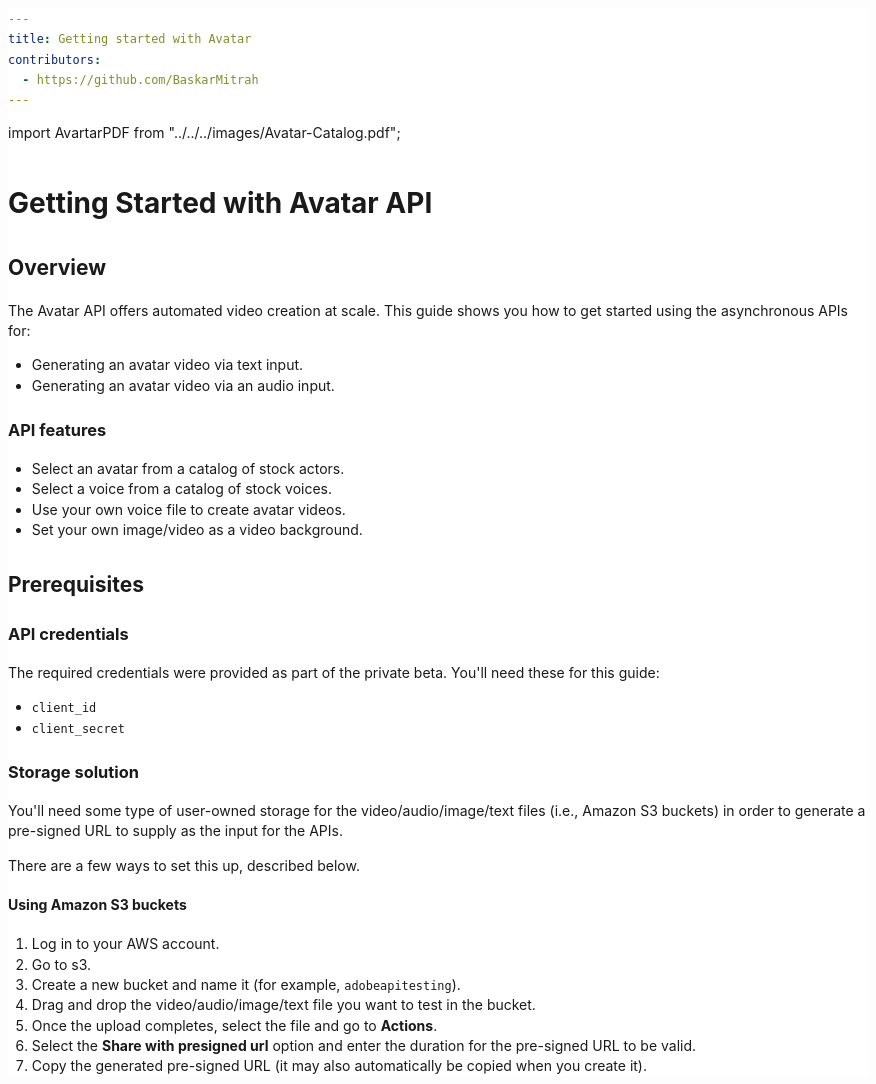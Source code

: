 ```yaml
---
title: Getting started with Avatar
contributors:
  - https://github.com/BaskarMitrah
---
```


import AvartarPDF from "../../../images/Avatar-Catalog.pdf";

# Getting Started with Avatar API

## Overview

The Avatar API offers automated video creation at scale. This guide shows you how to get started using the asynchronous APIs for:

- Generating an avatar video via text input.
- Generating an avatar video via an audio input.

### API features

- Select an avatar from a catalog of stock actors.
- Select a voice from a catalog of stock voices.
- Use your own voice file to create avatar videos.
- Set your own image/video as a video background.

## Prerequisites

### API credentials

The required credentials were provided as part of the private beta.
You'll need these for this guide:
- ```client_id``` 
- ```client_secret```

### Storage solution

You'll need some type of user-owned storage for the video/audio/image/text files (i.e., Amazon S3 buckets) in order to generate a pre-signed URL to supply as the input for the APIs.

There are a few ways to set this up, described below.

#### Using Amazon S3 buckets

1. Log in to your AWS account.
2. Go to s3.
3. Create a new bucket and name it (for example, ```adobeapitesting```).
4. Drag and drop the video/audio/image/text file you want to test in the bucket.
5. Once the upload completes, select the file and go to **Actions**.
6. Select the **Share with presigned url** option and enter the duration for the pre-signed URL to be valid.
7. Copy the generated pre-signed URL (it may also automatically be copied when you create it).
